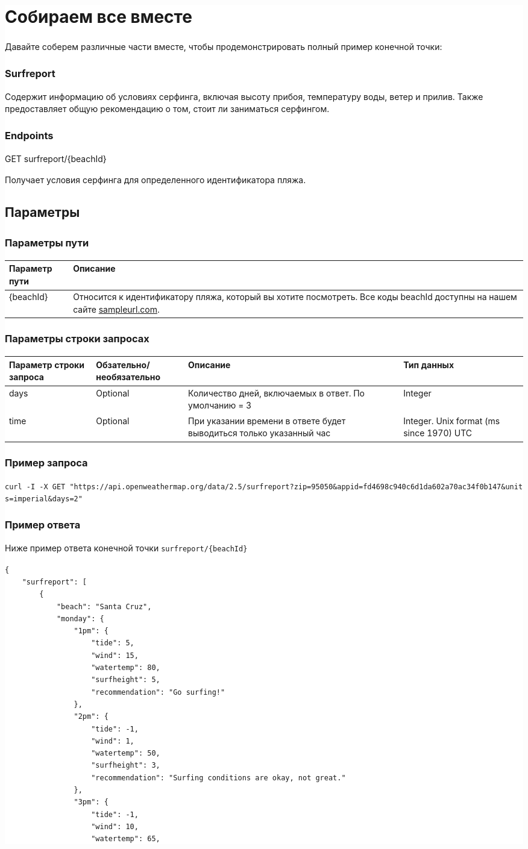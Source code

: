 # Собираем все вместе

Давайте соберем различные части вместе, чтобы продемонстрировать полный пример конечной точки:

### Surfreport

Содержит информацию об условиях серфинга, включая высоту прибоя, температуру воды, ветер и прилив. Также предоставляет общую рекомендацию о том, стоит ли заниматься серфингом.

### Endpoints

GET surfreport/{beachId}

Получает условия серфинга для определенного идентификатора пляжа.

## Параметры

### Параметры пути

| Параметр пути | Описание |
|:--|:--|
| {beachId} | Относится к идентификатору пляжа, который вы хотите посмотреть. Все коды beachId доступны на нашем сайте [sampleurl.com](https://sampleurl.com). |

### Параметры строки запросах

| Параметр строки запроса | Обзательно/ необязательно | Описание | Тип данных |
|:--|:--|:--|:--|
| days | Optional | Количество дней, включаемых в ответ. По умолчанию = 3 | Integer |
| time | Optional | При указании времени в ответе будет выводиться только указанный час | Integer. Unix format (ms since 1970) UTC |

### Пример запроса

    curl -I -X GET "https://api.openweathermap.org/data/2.5/surfreport?zip=95050&appid=fd4698c940c6d1da602a70ac34f0b147&units=imperial&days=2"

### Пример ответа

Ниже пример ответа конечной точки `surfreport/{beachId}`

    {
        "surfreport": [
            {
                "beach": "Santa Cruz",
                "monday": {
                    "1pm": {
                        "tide": 5,
                        "wind": 15,
                        "watertemp": 80,
                        "surfheight": 5,
                        "recommendation": "Go surfing!"
                    },
                    "2pm": {
                        "tide": -1,
                        "wind": 1,
                        "watertemp": 50,
                        "surfheight": 3,
                        "recommendation": "Surfing conditions are okay, not great."
                    },                      
                    "3pm": {
                        "tide": -1,
                        "wind": 10,
                        "watertemp": 65,